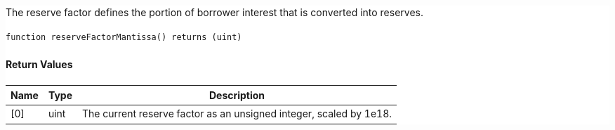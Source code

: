 The reserve factor defines the portion of borrower interest that is converted into reserves.

```solidity
function reserveFactorMantissa() returns (uint)
```

#### Return Values

| Name | Type | Description |
| ---- | ---- | ----------- |
| [0] | uint | The current reserve factor as an unsigned integer, scaled by 1e18. |

